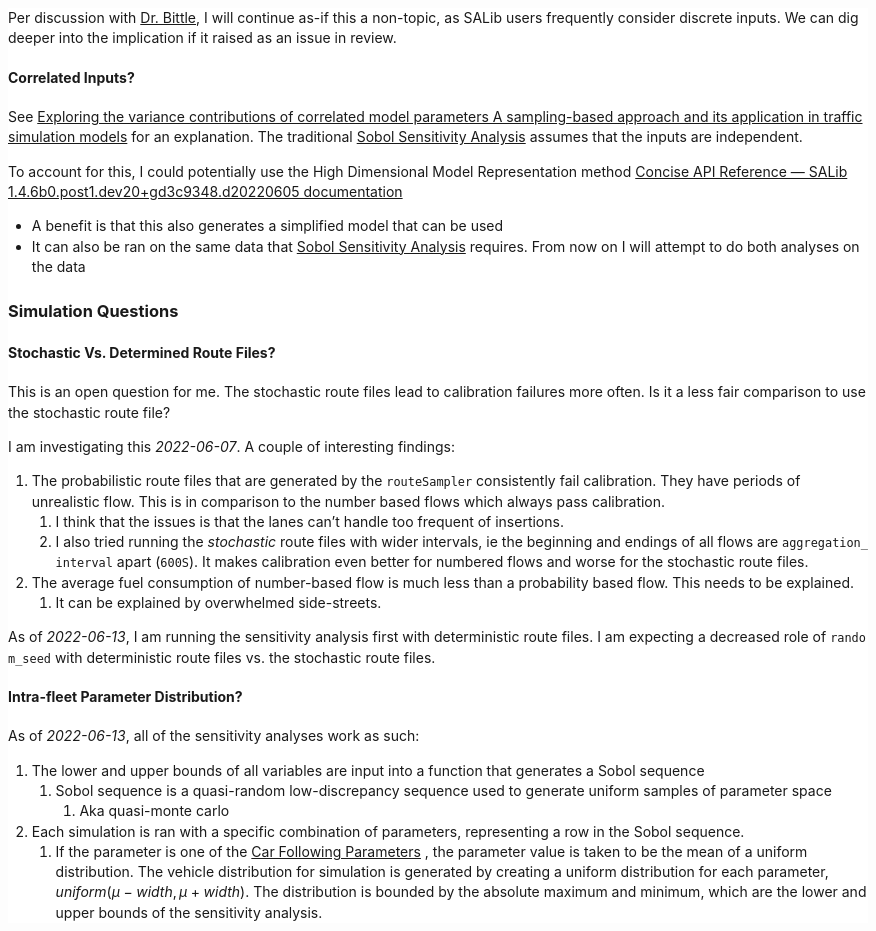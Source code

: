 Per discussion with [Dr. Bittle](../../../../%F0%9F%93%9A%20Library/%F0%9F%91%A8%E2%80%8D%F0%9F%91%A9%E2%80%8D%F0%9F%91%A6%E2%80%8D%F0%9F%91%A6%20People/Dr.%20Bittle.md), I will continue as-if this a non-topic, as SALib users frequently consider discrete inputs. We can dig deeper into the implication if it raised as an issue in review.

#### Correlated Inputs?

See [Exploring the variance contributions of correlated model parameters A sampling-based approach and its application in traffic simulation models](../../../../%F0%9F%93%9A%20Library/%F0%9F%93%9C%20Articles/Exploring%20the%20variance%20contributions%20of%20correlated%20model%20parameters%20A%20sampling-based%20approach%20and%20its%20application%20in%20traffic%20simulation%20models.md) for an explanation. The traditional [Sobol Sensitivity Analysis](../../../../Sobol%20Sensitivity%20Analysis.md) assumes that the inputs are independent.

To account for this, I could potentially use the High Dimensional Model Representation method [Concise API Reference — SALib 1.4.6b0.post1.dev20+gd3c9348.d20220605 documentation](https://salib.readthedocs.io/en/latest/api.html#high-dimensional-model-representation)

* A benefit is that this also generates a simplified model that can be used
* It can also be ran on the same data that [Sobol Sensitivity Analysis](../../../../Sobol%20Sensitivity%20Analysis.md) requires. From now on I will attempt to do both analyses on the data

### Simulation Questions

#### Stochastic Vs. Determined Route Files?

This is an open question for me.  The stochastic route files lead to calibration failures more often. Is it a less fair comparison to use the stochastic route file?

I am investigating this *2022-06-07*.  A couple of interesting findings:

1. The probabilistic route files that are generated by the `routeSampler` consistently fail calibration. They have periods of unrealistic flow. This is in comparison to the number based flows which always pass calibration.
   1. I think that the issues is that the lanes can’t handle too frequent of insertions.
   1. I also tried running the *stochastic* route files with wider intervals, ie the beginning and endings of all flows are `aggregation_interval` apart (`600S`).  It makes calibration even better for numbered flows and worse for the stochastic route files.
1. The average fuel consumption of number-based flow is much less than a probability based flow. This needs to be explained.
   1. It can be explained by overwhelmed side-streets.

As of *2022-06-13*, I am running the sensitivity analysis first with deterministic route files. I am expecting a decreased role of `random_seed` with deterministic route files vs. the stochastic route files.

#### Intra-fleet Parameter Distribution?

As of *2022-06-13*, all of the sensitivity analyses work as such:

1. The lower and upper bounds of all variables are input into a function that generates a Sobol sequence
   1. Sobol sequence is a quasi-random low-discrepancy sequence used to generate uniform samples of parameter space
      1. Aka quasi-monte carlo
1. Each simulation is ran with a specific combination of parameters, representing a row in the Sobol sequence.
   1. If the parameter is one of the [Car Following Parameters](Sobol%20Sensitivity%20Analysis%20Parameters.md#car-following-parameters) , the parameter value is taken to be the mean of a uniform distribution. The vehicle distribution for simulation is generated by creating a uniform distribution for each parameter, $uniform(\mu - width, \mu + width)$. The distribution is bounded by the absolute maximum and minimum, which are the lower and upper bounds of the sensitivity analysis.
